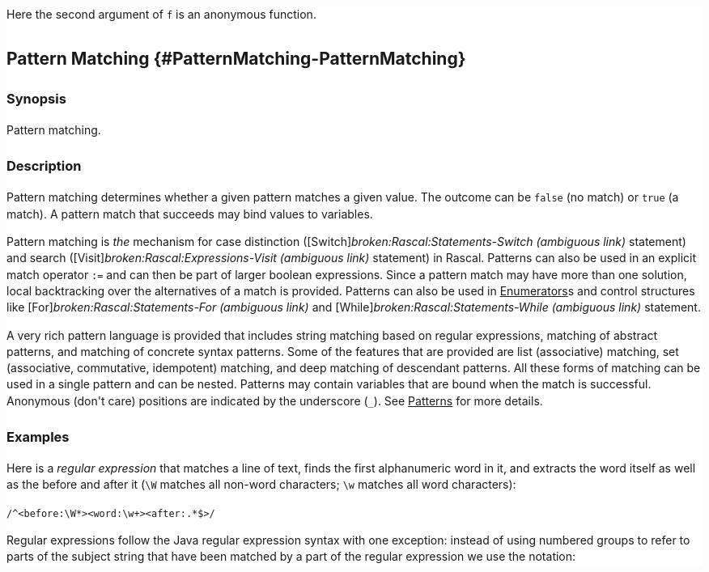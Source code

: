 Here the second argument of `f` is an anonymous function.




## Pattern Matching {#PatternMatching-PatternMatching}

### Synopsis 
Pattern matching.





### Description 

Pattern matching determines whether a given pattern matches a given value. 
The outcome can be `false` (no match) or `true` (a match). A pattern match that succeeds may bind values to variables.

Pattern matching is _the_ mechanism for case distinction 
([Switch]_broken:Rascal:Statements-Switch (ambiguous link)_ statement) and search ([Visit]_broken:Rascal:Expressions-Visit (ambiguous link)_ statement) in Rascal. 
Patterns can also be used in an explicit match operator `:=` and can then be part of larger boolean expressions. 
Since a pattern match may have more than one solution, local backtracking over the alternatives of a match is provided. 
Patterns can also be used in [Enumerators](/Rascal.md#Expressions-Comprehensions-Enumerator)s and control structures like 
[For]_broken:Rascal:Statements-For (ambiguous link)_ and [While]_broken:Rascal:Statements-While (ambiguous link)_ statement.

A very rich pattern language is provided that includes string matching based on regular expressions, 
matching of abstract patterns, and matching of concrete syntax patterns. 
Some of the features that are provided are list (associative) matching, 
set (associative, commutative, idempotent) matching, and deep matching of descendant patterns. 
All these forms of matching can be used in a single pattern and can be nested. 
Patterns may contain variables that are bound when the match is successful. 
Anonymous (don't care) positions are indicated by the underscore (`_`). 
See [Patterns](/Rascal.md#Patterns-Patterns) for more details.

### Examples 

Here is a _regular expression_ that matches a line of text, finds the first alphanumeric word in it, and extracts the word itself as well as the before and after it (`\W` matches all non-word characters; `\w` matches all word characters):

```rascal
/^<before:\W*><word:\w+><after:.*$>/
```

Regular expressions follow the Java regular expression syntax with one exception: instead of using numbered groups to refer to parts of the subject string that have been matched by a part of the regular expression we use the notation:
